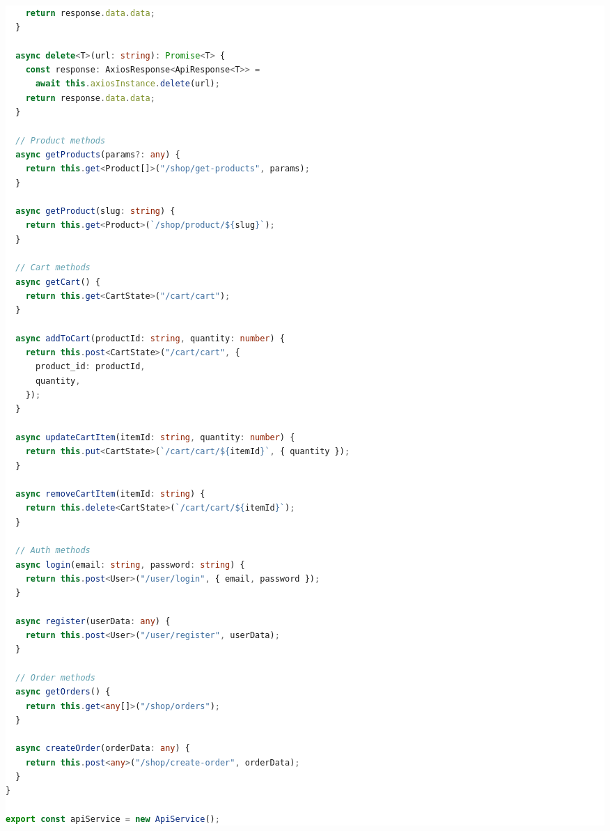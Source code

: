```typescript
    return response.data.data;
  }

  async delete<T>(url: string): Promise<T> {
    const response: AxiosResponse<ApiResponse<T>> =
      await this.axiosInstance.delete(url);
    return response.data.data;
  }

  // Product methods
  async getProducts(params?: any) {
    return this.get<Product[]>("/shop/get-products", params);
  }

  async getProduct(slug: string) {
    return this.get<Product>(`/shop/product/${slug}`);
  }

  // Cart methods
  async getCart() {
    return this.get<CartState>("/cart/cart");
  }

  async addToCart(productId: string, quantity: number) {
    return this.post<CartState>("/cart/cart", {
      product_id: productId,
      quantity,
    });
  }

  async updateCartItem(itemId: string, quantity: number) {
    return this.put<CartState>(`/cart/cart/${itemId}`, { quantity });
  }

  async removeCartItem(itemId: string) {
    return this.delete<CartState>(`/cart/cart/${itemId}`);
  }

  // Auth methods
  async login(email: string, password: string) {
    return this.post<User>("/user/login", { email, password });
  }

  async register(userData: any) {
    return this.post<User>("/user/register", userData);
  }

  // Order methods
  async getOrders() {
    return this.get<any[]>("/shop/orders");
  }

  async createOrder(orderData: any) {
    return this.post<any>("/shop/create-order", orderData);
  }
}

export const apiService = new ApiService();
```
